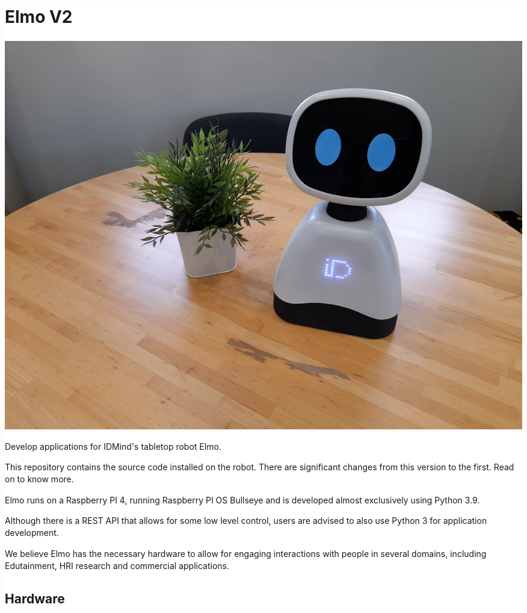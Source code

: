 # Elmo V2


![alt text](media/cute_elmo_v2.jpg)


Develop applications for IDMind's tabletop robot Elmo.

This repository contains the source code installed on the robot. There are significant changes from this version to the first. Read on to know more.

Elmo runs on a Raspberry PI 4, running Raspberry PI OS Bullseye and is developed almost exclusively using Python 3.9.

Although there is a REST API that allows for some low level control, users are advised to also use Python 3 for application development.

We believe Elmo has the necessary hardware to allow for engaging interactions with people in several domains, including Edutainment, HRI research and commercial applications.

## Hardware
